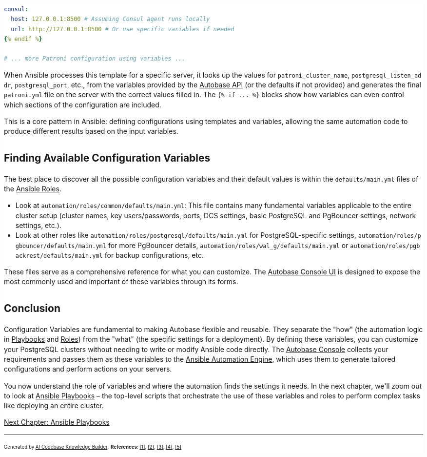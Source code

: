 ```yaml
consul:
  host: 127.0.0.1:8500 # Assuming Consul agent runs locally
  url: http://127.0.0.1:8500 # Or use specific variables if needed
{% endif %}

# ... more Patroni configuration using variables ...
```
When Ansible processes this template for a specific server, it looks up the values for `patroni_cluster_name`, `postgresql_listen_addr`, `postgresql_port`, etc., from the variables provided by the [Autobase API](01_autobase_console__ui___api_.md) (or the defaults if not provided) and generates the final `patroni.yml` file on the server with the correct values filled in. The `{% if ... %}` blocks show how variables can even control which sections of the configuration are included.

This is a core pattern in Ansible: defining configurations using templates and variables, allowing the same automation code to produce different results based on the input variables.

## Finding Available Configuration Variables

The best place to discover all the possible configuration variables and their default values is within the `defaults/main.yml` files of the [Ansible Roles](07_ansible_roles_.md).

*   Look at `automation/roles/common/defaults/main.yml`: This file contains many fundamental variables applicable to the entire cluster setup (cluster names, key users/passwords, ports, DCS settings, basic PostgreSQL and PgBouncer settings, network settings, etc.).
*   Look at other roles like `automation/roles/postgresql/defaults/main.yml` for PostgreSQL-specific settings, `automation/roles/pgbouncer/defaults/main.yml` for more PgBouncer details, `automation/roles/wal_g/defaults/main.yml` or `automation/roles/pgbackrest/defaults/main.yml` for backup configurations, etc.

These files serve as a comprehensive reference for what you can customize. The [Autobase Console UI](01_autobase_console__ui___api__.md) is designed to expose the most commonly used and important of these variables through its forms.

## Conclusion

Configuration Variables are fundamental to making Autobase flexible and reusable. They separate the "how" (the automation logic in [Playbooks](06_ansible_playbooks_.md) and [Roles](07_ansible_roles_.md)) from the "what" (the specific settings for a deployment). By defining these variables, you can customize your PostgreSQL clusters without needing to write or modify Ansible code directly. The [Autobase Console](01_autobase_console__ui___api__.md) collects your requirements and passes them as these variables to the [Ansible Automation Engine](02_ansible_automation_.md), which uses them to generate tailored configurations and perform actions on your servers.

You now understand the role of variables and where the automation finds the settings it needs. In the next chapter, we'll zoom out to look at [Ansible Playbooks](06_ansible_playbooks_.md) – the top-level scripts that orchestrate the use of these variables and roles to perform complex tasks like deploying an entire cluster.

[Next Chapter: Ansible Playbooks](06_ansible_playbooks_.md)

---

<sub><sup>Generated by [AI Codebase Knowledge Builder](https://github.com/The-Pocket/Tutorial-Codebase-Knowledge).</sup></sub> <sub><sup>**References**: [[1]](https://github.com/vitabaks/autobase/blob/190aaf8616fc3f12dae58cdb3731af69f97ff013/automation/molecule/tests/roles/pre-checks/variables/pgbouncer.yml), [[2]](https://github.com/vitabaks/autobase/blob/190aaf8616fc3f12dae58cdb3731af69f97ff013/automation/molecule/tests/variables/asserts/apt_repository.yml), [[3]](https://github.com/vitabaks/autobase/blob/190aaf8616fc3f12dae58cdb3731af69f97ff013/automation/roles/cloud_resources/defaults/main.yml), [[4]](https://github.com/vitabaks/autobase/blob/190aaf8616fc3f12dae58cdb3731af69f97ff013/automation/roles/common/defaults/main.yml), [[5]](https://github.com/vitabaks/autobase/blob/190aaf8616fc3f12dae58cdb3731af69f97ff013/automation/roles/upgrade/defaults/main.yml)</sup></sub>
